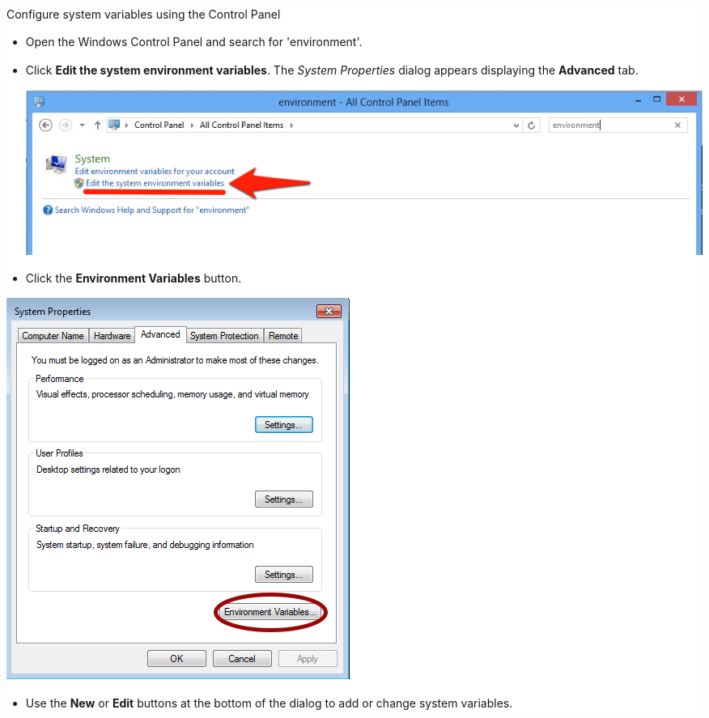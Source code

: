 Configure system variables using the Control Panel

* Open the Windows Control Panel and search for 'environment'.

* Click **Edit the system environment variables**. The _System Properties_ dialog appears displaying the **Advanced** tab.

    ![WindowsControlPanel](./WindowsControlPanel.png)

* Click the **Environment Variables** button.

![preinstallation-screenshot_03](./preinstallation-screenshot_03.png)

* Use the **New** or **Edit** buttons at the bottom of the dialog to add or change system variables.
